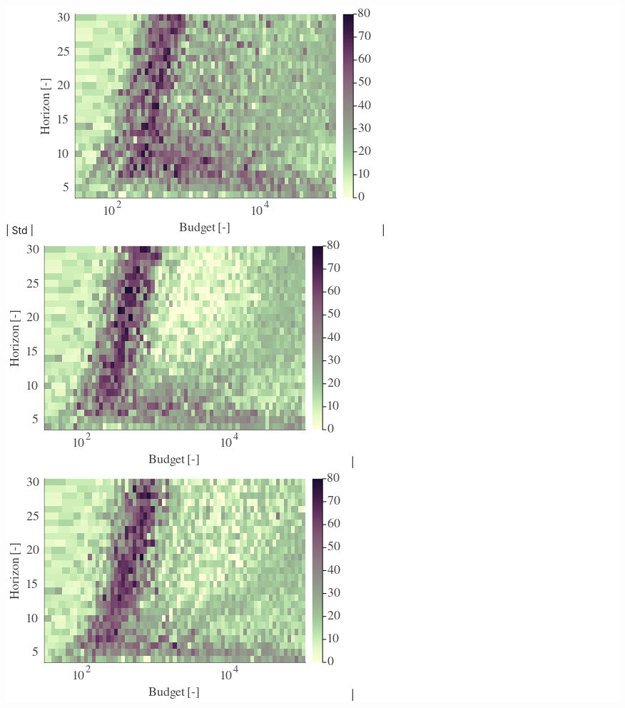 | Std | ![](fig/sp_G/std_g_0.8_cp_2.png) | ![](fig/sp_G/std_g_0.85_cp_2.png) | ![](fig/sp_G/std_g_0.9_cp_2.png) | 
